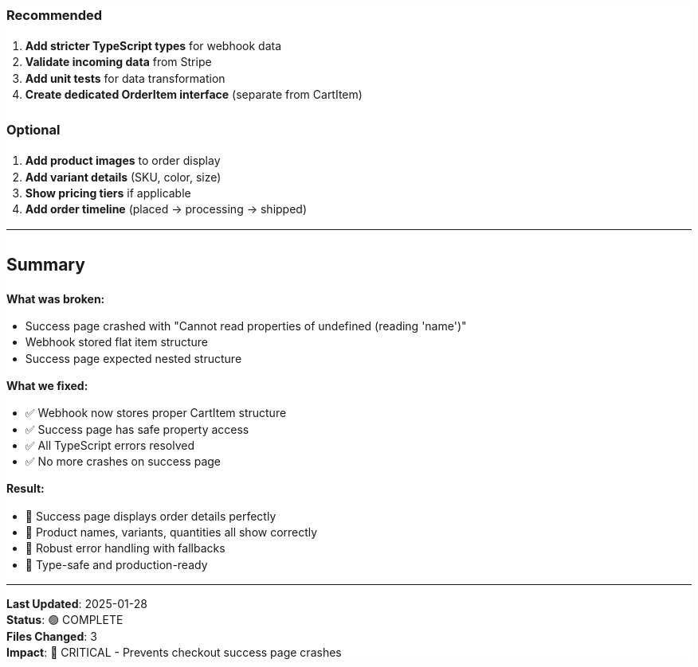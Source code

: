### Recommended

1. **Add stricter TypeScript types** for webhook data
2. **Validate incoming data** from Stripe
3. **Add unit tests** for data transformation
4. **Create dedicated OrderItem interface** (separate from CartItem)

### Optional

1. **Add product images** to order display
2. **Add variant details** (SKU, color, size)
3. **Show pricing tiers** if applicable
4. **Add order timeline** (placed → processing → shipped)

---

## Summary

**What was broken:**

- Success page crashed with "Cannot read properties of undefined (reading 'name')"
- Webhook stored flat item structure
- Success page expected nested structure

**What we fixed:**

- ✅ Webhook now stores proper CartItem structure
- ✅ Success page has safe property access
- ✅ All TypeScript errors resolved
- ✅ No more crashes on success page

**Result:**

- 🎉 Success page displays order details perfectly
- 🎉 Product names, variants, quantities all show correctly
- 🎉 Robust error handling with fallbacks
- 🎉 Type-safe and production-ready

---

**Last Updated**: 2025-01-28  
**Status**: 🟢 COMPLETE  
**Files Changed**: 3  
**Impact**: 🔴 CRITICAL - Prevents checkout success page crashes
